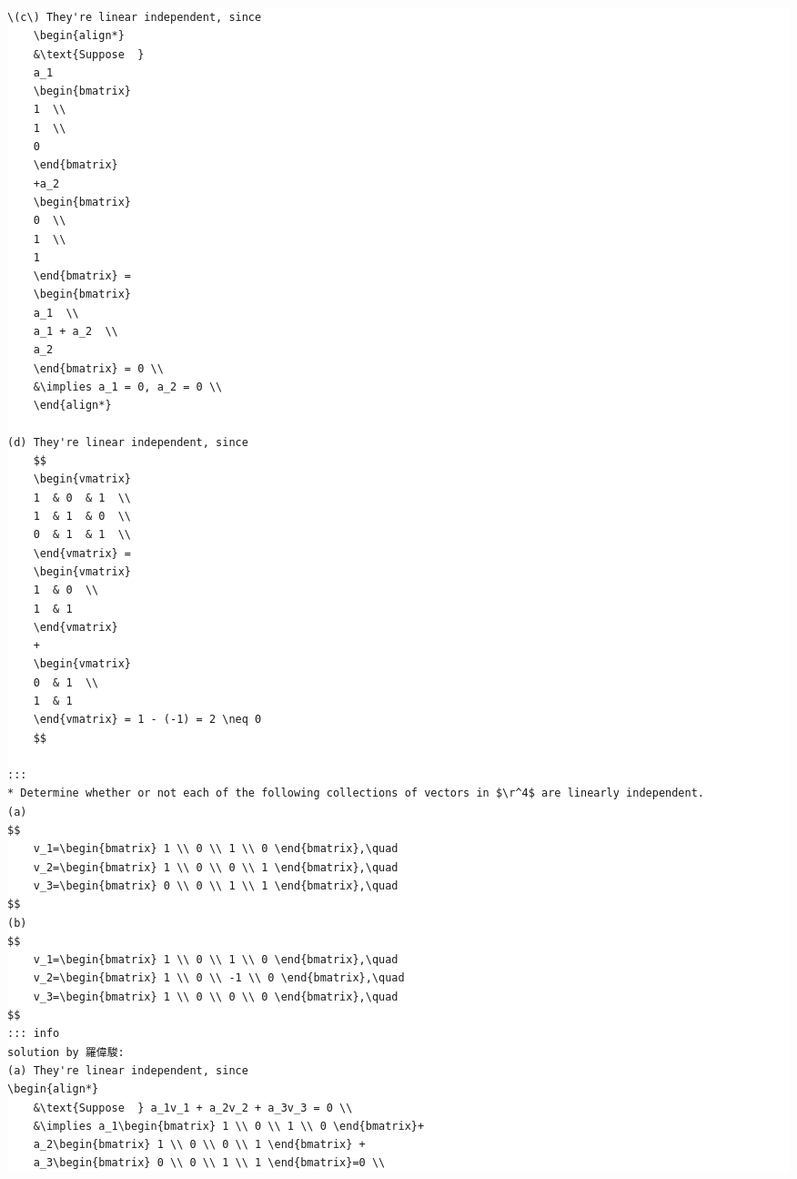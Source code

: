     \(c\) They're linear independent, since
        \begin{align*}
        &\text{Suppose  }
        a_1
        \begin{bmatrix}
        1  \\
        1  \\
        0
        \end{bmatrix}
        +a_2
        \begin{bmatrix}
        0  \\
        1  \\
        1
        \end{bmatrix} =
        \begin{bmatrix}
        a_1  \\
        a_1 + a_2  \\
        a_2
        \end{bmatrix} = 0 \\
        &\implies a_1 = 0, a_2 = 0 \\
        \end{align*}
    
    (d) They're linear independent, since
        $$
        \begin{vmatrix}
        1  & 0  & 1  \\
        1  & 1  & 0  \\
        0  & 1  & 1  \\
        \end{vmatrix} =
        \begin{vmatrix}
        1  & 0  \\
        1  & 1
        \end{vmatrix}
        +
        \begin{vmatrix}
        0  & 1  \\
        1  & 1
        \end{vmatrix} = 1 - (-1) = 2 \neq 0
        $$
    
    :::
    * Determine whether or not each of the following collections of vectors in $\r^4$ are linearly independent.
    (a) 
    $$
        v_1=\begin{bmatrix} 1 \\ 0 \\ 1 \\ 0 \end{bmatrix},\quad 
        v_2=\begin{bmatrix} 1 \\ 0 \\ 0 \\ 1 \end{bmatrix},\quad 
        v_3=\begin{bmatrix} 0 \\ 0 \\ 1 \\ 1 \end{bmatrix},\quad 
    $$
    (b)
    $$
        v_1=\begin{bmatrix} 1 \\ 0 \\ 1 \\ 0 \end{bmatrix},\quad 
        v_2=\begin{bmatrix} 1 \\ 0 \\ -1 \\ 0 \end{bmatrix},\quad 
        v_3=\begin{bmatrix} 1 \\ 0 \\ 0 \\ 0 \end{bmatrix},\quad 
    $$
    ::: info
    solution by 羅偉駿:
    (a) They're linear independent, since
    \begin{align*}
        &\text{Suppose  } a_1v_1 + a_2v_2 + a_3v_3 = 0 \\
        &\implies a_1\begin{bmatrix} 1 \\ 0 \\ 1 \\ 0 \end{bmatrix}+
        a_2\begin{bmatrix} 1 \\ 0 \\ 0 \\ 1 \end{bmatrix} + 
        a_3\begin{bmatrix} 0 \\ 0 \\ 1 \\ 1 \end{bmatrix}=0 \\
